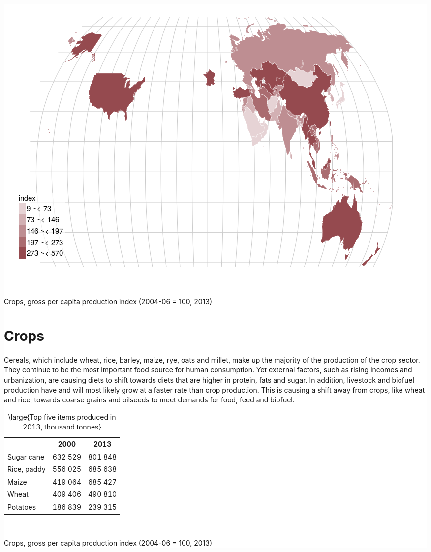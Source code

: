 
![plot of chunk P3cropproMAP](figure/P3cropproMAP-1.png) </br> <p class='caption'>Crops, gross per capita production index (2004-06 = 100, 2013)</p>






<h1> Crops </h1> 
<p>Cereals, which include wheat, rice, barley, maize, rye, oats and millet, make up the majority of the production of the crop sector. They continue to be the most important food source for human consumption. Yet external factors, such as rising incomes and urbanization, are causing diets to shift towards diets that are higher in protein, fats and sugar. In addition, livestock and biofuel production have and will most likely grow at a faster rate than crop production. This is causing a shift away from crops, like wheat and rice, towards coarse grains and oilseeds to meet demands for food, feed and biofuel.</p> 






<table class="table table-striped table-hover">
<caption align="top"> \large{Top five items produced in 2013, thousand tonnes} </caption>
<tr> <th>  </th> <th> 2000 </th> <th> 2013 </th>  </tr>
 <tr> <td> Sugar cane </td> <td align="right"> 632 529 </td> <td align="right"> 801 848 </td> </tr>
  <tr> <td> Rice, paddy </td> <td align="right"> 556 025 </td> <td align="right"> 685 638 </td> </tr>
  <tr> <td> Maize </td> <td align="right"> 419 064 </td> <td align="right"> 685 427 </td> </tr>
  <tr> <td> Wheat </td> <td align="right"> 409 406 </td> <td align="right"> 490 810 </td> </tr>
  <tr> <td> Potatoes </td> <td align="right"> 186 839 </td> <td align="right"> 239 315 </td> </tr>
  </table>
</br> <p class='caption'>Crops, gross per capita production index (2004-06 = 100, 2013)</p>
